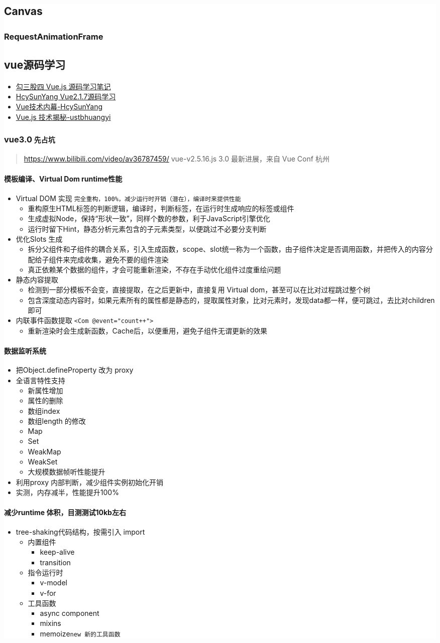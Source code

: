 ## Canvas 
### RequestAnimationFrame

## vue源码学习

- [勾三股四 Vue.js 源码学习笔记](http://jiongks.name/blog/vue-code-review/)
- [HcySunYang Vue2.1.7源码学习](http://hcysun.me/2017/03/03/Vue%E6%BA%90%E7%A0%81%E5%AD%A6%E4%B9%A0/)
- [Vue技术内幕-HcySunYang](http://hcysun.me/vue-design/)
- [Vue.js 技术揭秘-ustbhuangyi](https://ustbhuangyi.github.io/vue-analysis/ )
### vue3.0 `先占坑`
>https://www.bilibili.com/video/av36787459/ vue-v2.5.16.js 3.0 最新进展，来自 Vue Conf 杭州

#### 模板编译、Virtual Dom runtime性能
  - Virtual DOM 实现 `完全重构，100%，减少运行时开销（潜在），编译时来提供性能`
    - 重构原生HTML标签的判断逻辑，编译时，判断标签，在运行时生成响应的标签或组件
    - 生成虚拟Node，保持“形状一致”，同样个数的参数，利于JavaScript引擎优化
    - 运行时留下Hint，静态分析元素包含的子元素类型，以便跳过不必要分支判断
  - 优化Slots 生成
    - 拆分父组件和子组件的耦合关系，引入生成函数，scope、slot统一称为一个函数，由子组件决定是否调用函数，并把传入的内容分配给子组件来完成收集，避免不要的组件渲染
    - 真正依赖某个数据的组件，才会可能重新渲染，不存在手动优化组件过度重绘问题
  - 静态内容提取
    - 检测到一部分模板不会变，直接提取，在之后更新中，直接复用 Virtual dom，甚至可以在比对过程跳过整个树
    - 包含深度动态内容时，如果元素所有的属性都是静态的，提取属性对象，比对元素时，发现data都一样，便可跳过，去比对children即可
  - 内联事件函数提取
    `<Com @event="count++">`
    - 重新渲染时会生成新函数，Cache后，以便重用，避免子组件无谓更新的效果
#### 数据监听系统
  - 把Object.defineProperty 改为 proxy
  - 全语言特性支持
    - 新属性增加
    - 属性的删除
    - 数组index
    - 数组length 的修改
    - Map
    - Set
    - WeakMap
    - WeakSet
    - 大规模数据帧听性能提升
  - 利用proxy 内部判断，减少组件实例初始化开销
  - 实测，内存减半，性能提升100%
#### 减少runtime 体积，目测测试10kb左右
  - tree-shaking代码结构，按需引入 import
    - 内置组件
      - keep-alive
      - transition
    - 指令运行时
      - v-model
      - v-for
    - 工具函数
      - async component
      - mixins
      - memoize`new 新的工具函数`
